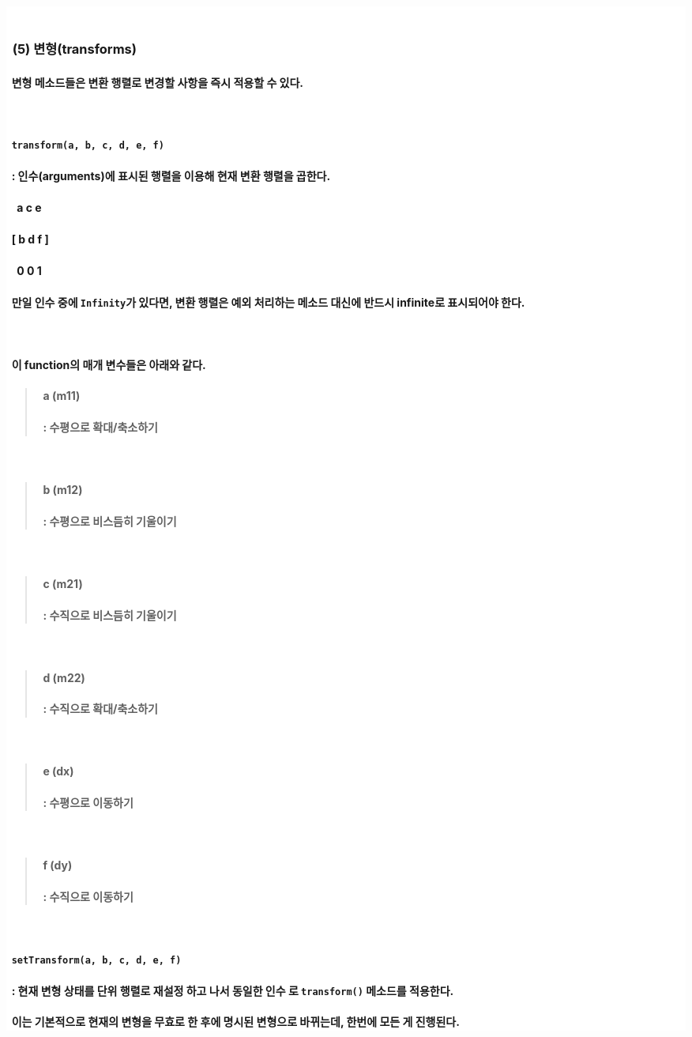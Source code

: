 [scale]: ./img/scale.png "scale"

<br/>

### &nbsp; __(5) 변형(transforms)__
#### &nbsp; 변형 메소드들은 변환 행렬로 변경할 사항을 즉시 적용할 수 있다.

<br/>

#### &nbsp; __`transform(a, b, c, d, e, f)`__
#### &nbsp; : 인수(arguments)에 표시된 행렬을 이용해 현재 변환 행렬을 곱한다.
#### &nbsp; &nbsp; a c e
#### &nbsp; [ b d f ] 
#### &nbsp; &nbsp; 0 0 1
#### &nbsp; 만일 인수 중에 `Infinity`가 있다면, 변환 행렬은 예외 처리하는 메소드 대신에 반드시 infinite로 표시되어야 한다.

<br/>

#### &nbsp; 이 function의 매개 변수들은 아래와 같다.
> #### &nbsp; __a (m11)__
> #### &nbsp; : 수평으로 확대/축소하기

<br/>

> #### &nbsp; __b (m12)__
> #### &nbsp; : 수평으로 비스듬히 기울이기

<br/>

> #### &nbsp; __c (m21)__
> #### &nbsp; : 수직으로 비스듬히 기울이기

<br/>

> #### &nbsp; __d (m22)__
> #### &nbsp; : 수직으로 확대/축소하기

<br/>

> #### &nbsp; __e (dx)__
> #### &nbsp; : 수평으로 이동하기

<br/>

> #### &nbsp; __f (dy)__
> #### &nbsp; : 수직으로 이동하기

<br/>

#### &nbsp; __`setTransform(a, b, c, d, e, f)`__
#### &nbsp; : 현재 변형 상태를 __단위 행렬로 재설정__ 하고 나서 __동일한 인수__ 로 `transform()` 메소드를 적용한다.
#### &nbsp; 이는 기본적으로 __현재의 변형을 무효로__ 한 후에 명시된 변형으로 바뀌는데, __한번에 모든 게__ 진행된다.


[Canvas_savestate]: ./img/Canvas_savestate.png "Canvas_savestate"
[translate]: ./img/translate.png "translate"
[rotate]: ./img/rotate.png "rotate"
[Canvas_transform]: ./img/Canvas_transform.png "Canvas_transform"